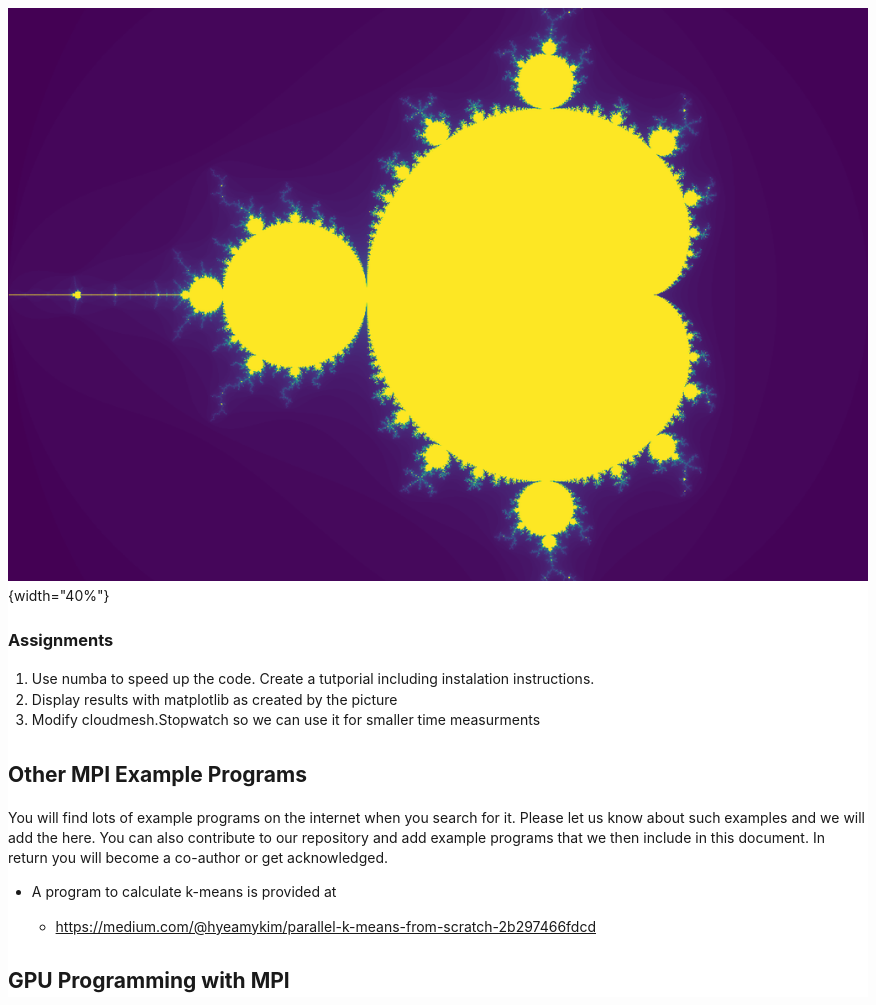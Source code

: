 ![mandelbrot](https://github.com/cloudmesh/cloudmesh-mpi/raw/main/doc/chapters/images/mandelbrot.png){width="40%"}

### Assignments

1.  Use numba to speed up the code. Create a tutporial including
    instalation instructions.
2.  Display results with matplotlib as created by the picture
3.  Modify cloudmesh.Stopwatch so we can use it for smaller time
    measurments

## Other MPI Example Programs

You will find lots of example programs on the internet when you search
for it. Please let us know about such examples and we will add the here.
You can also contribute to our repository and add example programs that
we then include in this document. In return you will become a co-author
or get acknowledged.

-   A program to calculate k-means is provided at

    -   <https://medium.com/@hyeamykim/parallel-k-means-from-scratch-2b297466fdcd>

## GPU Programming with MPI
